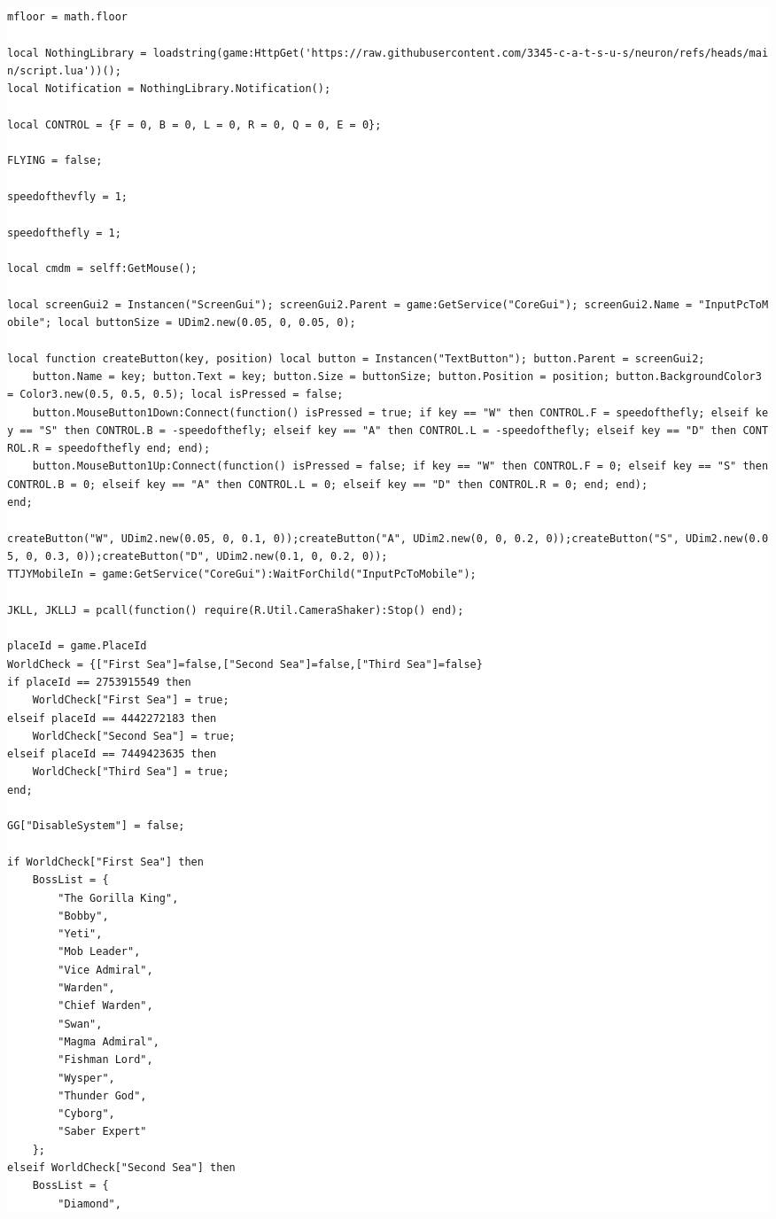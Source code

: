 	mfloor = math.floor

	local NothingLibrary = loadstring(game:HttpGet('https://raw.githubusercontent.com/3345-c-a-t-s-u-s/neuron/refs/heads/main/script.lua'))();
	local Notification = NothingLibrary.Notification();

	local CONTROL = {F = 0, B = 0, L = 0, R = 0, Q = 0, E = 0};

	FLYING = false;

	speedofthevfly = 1;

	speedofthefly = 1;

	local cmdm = selff:GetMouse();

	local screenGui2 = Instancen("ScreenGui"); screenGui2.Parent = game:GetService("CoreGui"); screenGui2.Name = "InputPcToMobile"; local buttonSize = UDim2.new(0.05, 0, 0.05, 0);

	local function createButton(key, position) local button = Instancen("TextButton"); button.Parent = screenGui2;
		button.Name = key; button.Text = key; button.Size = buttonSize; button.Position = position; button.BackgroundColor3 = Color3.new(0.5, 0.5, 0.5); local isPressed = false;
		button.MouseButton1Down:Connect(function() isPressed = true; if key == "W" then CONTROL.F = speedofthefly; elseif key == "S" then CONTROL.B = -speedofthefly; elseif key == "A" then CONTROL.L = -speedofthefly; elseif key == "D" then CONTROL.R = speedofthefly end; end);
		button.MouseButton1Up:Connect(function() isPressed = false; if key == "W" then CONTROL.F = 0; elseif key == "S" then CONTROL.B = 0; elseif key == "A" then CONTROL.L = 0; elseif key == "D" then CONTROL.R = 0; end; end);
	end;

	createButton("W", UDim2.new(0.05, 0, 0.1, 0));createButton("A", UDim2.new(0, 0, 0.2, 0));createButton("S", UDim2.new(0.05, 0, 0.3, 0));createButton("D", UDim2.new(0.1, 0, 0.2, 0));
	TTJYMobileIn = game:GetService("CoreGui"):WaitForChild("InputPcToMobile");

	JKLL, JKLLJ = pcall(function() require(R.Util.CameraShaker):Stop() end);

	placeId = game.PlaceId
	WorldCheck = {["First Sea"]=false,["Second Sea"]=false,["Third Sea"]=false}
	if placeId == 2753915549 then
		WorldCheck["First Sea"] = true;
	elseif placeId == 4442272183 then
		WorldCheck["Second Sea"] = true;
	elseif placeId == 7449423635 then
		WorldCheck["Third Sea"] = true;
	end;

	GG["DisableSystem"] = false;

	if WorldCheck["First Sea"] then
		BossList = {
			"The Gorilla King",
			"Bobby",
			"Yeti",
			"Mob Leader",
			"Vice Admiral",
			"Warden",
			"Chief Warden",
			"Swan",
			"Magma Admiral",
			"Fishman Lord",
			"Wysper",
			"Thunder God",
			"Cyborg",
			"Saber Expert"
		};
	elseif WorldCheck["Second Sea"] then
		BossList = {
			"Diamond",